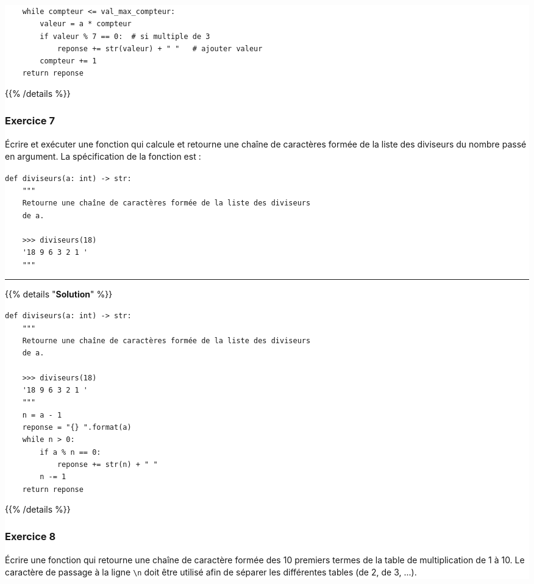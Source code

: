 ```python3
    while compteur <= val_max_compteur:
        valeur = a * compteur
        if valeur % 7 == 0:  # si multiple de 3
            reponse += str(valeur) + " "   # ajouter valeur
        compteur += 1
    return reponse
```
{{% /details %}}

### Exercice 7 ###

Écrire et exécuter une fonction qui calcule et retourne une chaîne de caractères formée de la liste des diviseurs du nombre passé en argument.
La spécification de la fonction est :
```python3
def diviseurs(a: int) -> str:
    """
    Retourne une chaîne de caractères formée de la liste des diviseurs
    de a.
    
    >>> diviseurs(18)
    '18 9 6 3 2 1 '
    """
```
---
{{% details "**Solution**" %}}
```python3
def diviseurs(a: int) -> str:
    """
    Retourne une chaîne de caractères formée de la liste des diviseurs
    de a.
    
    >>> diviseurs(18)
    '18 9 6 3 2 1 '
    """
    n = a - 1
    reponse = "{} ".format(a)
    while n > 0:
        if a % n == 0:
            reponse += str(n) + " "
        n -= 1
    return reponse
```
{{% /details %}}


### Exercice 8 ###

Écrire une fonction qui retourne une chaîne de caractère formée des 10 premiers termes de la table de multiplication de 1 à 10. Le caractère de passage à la ligne `\n` doit être utilisé afin de séparer les différentes tables (de 2, de 3, ...).
